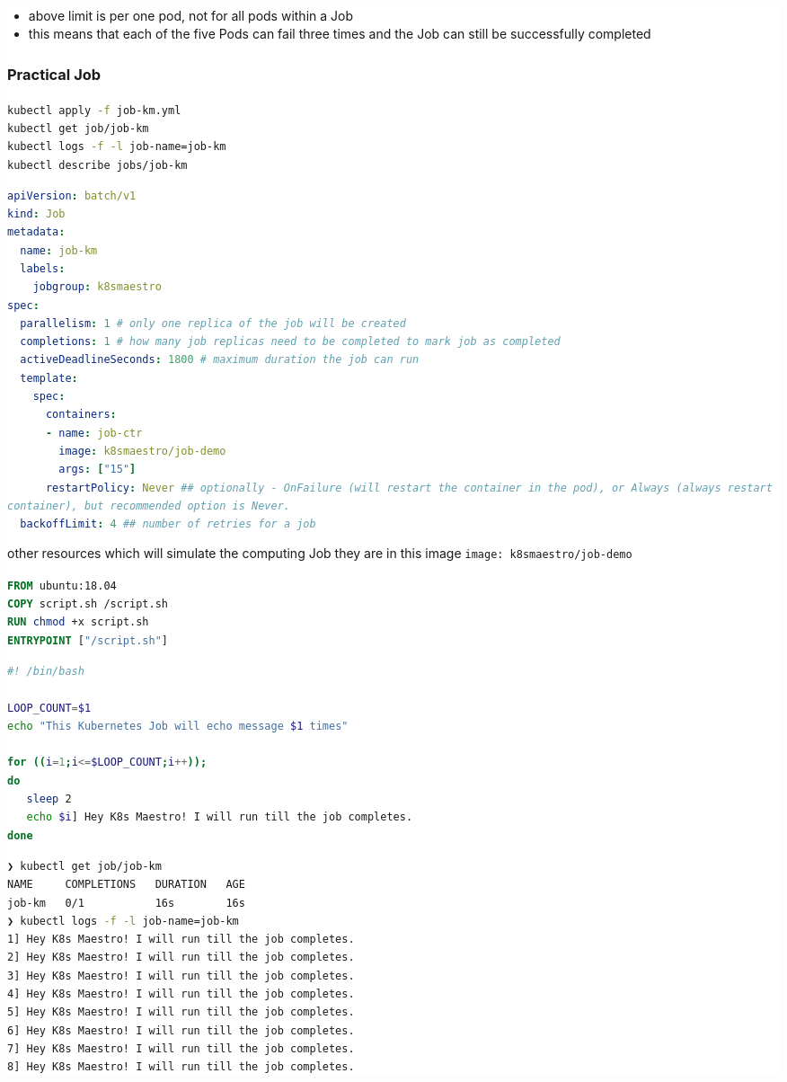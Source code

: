 - above limit is per one pod, not for all pods within a Job
- this means that each of the five Pods can fail three times and the Job can still be successfully completed

### Practical Job

```sh
kubectl apply -f job-km.yml
kubectl get job/job-km
kubectl logs -f -l job-name=job-km
kubectl describe jobs/job-km
```
```yaml
apiVersion: batch/v1
kind: Job
metadata:
  name: job-km
  labels:
    jobgroup: k8smaestro
spec:
  parallelism: 1 # only one replica of the job will be created
  completions: 1 # how many job replicas need to be completed to mark job as completed
  activeDeadlineSeconds: 1800 # maximum duration the job can run
  template:
    spec:
      containers:
      - name: job-ctr
        image: k8smaestro/job-demo
        args: ["15"]
      restartPolicy: Never ## optionally - OnFailure (will restart the container in the pod), or Always (always restart container), but recommended option is Never. 
  backoffLimit: 4 ## number of retries for a job
```
other resources which will simulate the computing Job they are in this image `image: k8smaestro/job-demo`
```dockerfile
FROM ubuntu:18.04
COPY script.sh /script.sh 
RUN chmod +x script.sh
ENTRYPOINT ["/script.sh"]
```
```sh
#! /bin/bash

LOOP_COUNT=$1
echo "This Kubernetes Job will echo message $1 times"

for ((i=1;i<=$LOOP_COUNT;i++)); 
do
   sleep 2
   echo $i] Hey K8s Maestro! I will run till the job completes.
done
```
```sh
❯ kubectl get job/job-km
NAME     COMPLETIONS   DURATION   AGE
job-km   0/1           16s        16s
❯ kubectl logs -f -l job-name=job-km
1] Hey K8s Maestro! I will run till the job completes.
2] Hey K8s Maestro! I will run till the job completes.
3] Hey K8s Maestro! I will run till the job completes.
4] Hey K8s Maestro! I will run till the job completes.
5] Hey K8s Maestro! I will run till the job completes.
6] Hey K8s Maestro! I will run till the job completes.
7] Hey K8s Maestro! I will run till the job completes.
8] Hey K8s Maestro! I will run till the job completes.
```